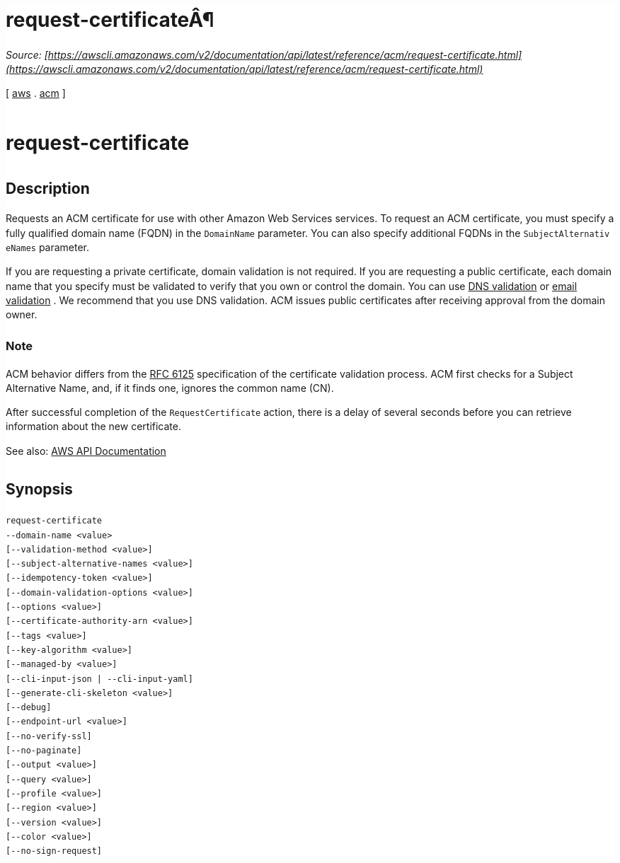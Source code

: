 # request-certificateÂ¶

*Source: [https://awscli.amazonaws.com/v2/documentation/api/latest/reference/acm/request-certificate.html](https://awscli.amazonaws.com/v2/documentation/api/latest/reference/acm/request-certificate.html)*

[ [aws](https://awscli.amazonaws.com/v2/documentation/api/latest/reference/index.html#cli-aws) . [acm](https://awscli.amazonaws.com/v2/documentation/api/latest/reference/acm/index.html#cli-aws-acm) ]

# request-certificate

## Description

Requests an ACM certificate for use with other Amazon Web Services services. To request an ACM certificate, you must specify a fully qualified domain name (FQDN) in the `DomainName` parameter. You can also specify additional FQDNs in the `SubjectAlternativeNames` parameter.

If you are requesting a private certificate, domain validation is not required. If you are requesting a public certificate, each domain name that you specify must be validated to verify that you own or control the domain. You can use [DNS validation](https://docs.aws.amazon.com/acm/latest/userguide/gs-acm-validate-dns.html) or [email validation](https://docs.aws.amazon.com/acm/latest/userguide/gs-acm-validate-email.html) . We recommend that you use DNS validation. ACM issues public certificates after receiving approval from the domain owner.

### Note

ACM behavior differs from the [RFC 6125](https://datatracker.ietf.org/doc/html/rfc6125#appendix-B.2) specification of the certificate validation process. ACM first checks for a Subject Alternative Name, and, if it finds one, ignores the common name (CN).

After successful completion of the `RequestCertificate` action, there is a delay of several seconds before you can retrieve information about the new certificate.

See also: [AWS API Documentation](https://docs.aws.amazon.com/goto/WebAPI/acm-2015-12-08/RequestCertificate)

## Synopsis

```
request-certificate
--domain-name <value>
[--validation-method <value>]
[--subject-alternative-names <value>]
[--idempotency-token <value>]
[--domain-validation-options <value>]
[--options <value>]
[--certificate-authority-arn <value>]
[--tags <value>]
[--key-algorithm <value>]
[--managed-by <value>]
[--cli-input-json | --cli-input-yaml]
[--generate-cli-skeleton <value>]
[--debug]
[--endpoint-url <value>]
[--no-verify-ssl]
[--no-paginate]
[--output <value>]
[--query <value>]
[--profile <value>]
[--region <value>]
[--version <value>]
[--color <value>]
[--no-sign-request]
```
